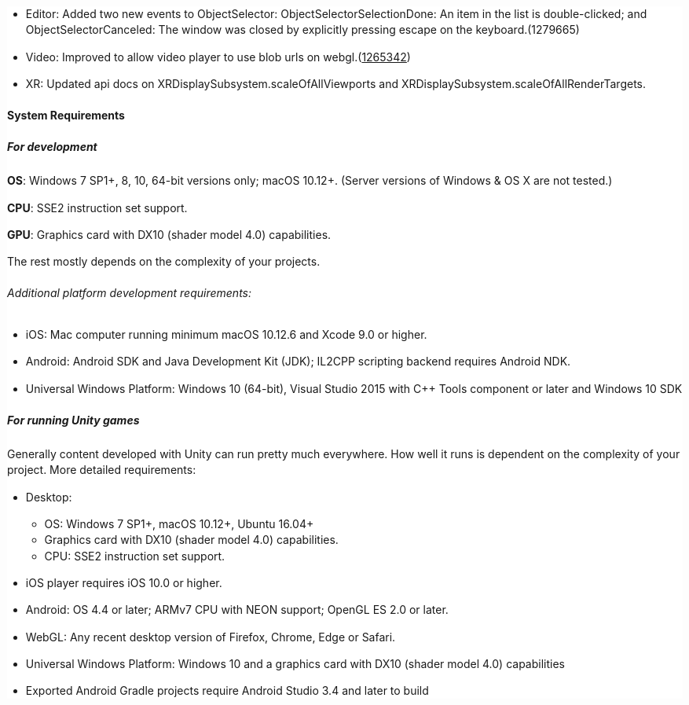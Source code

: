 -   Editor: Added two new events to ObjectSelector: ObjectSelectorSelectionDone: An item in the list is double-clicked; and ObjectSelectorCanceled: The window was closed by explicitly pressing escape on the keyboard.(1279665)

-   Video: Improved to allow video player to use blob urls on webgl.([1265342](https://issuetracker.unity3d.com/issues/webgl-videoplayer-url-reverts-to-empty-string-when-it-is-generated-from-a-js-blob))

-   XR: Updated api docs on XRDisplaySubsystem.scaleOfAllViewports and XRDisplaySubsystem.scaleOfAllRenderTargets.

#### System Requirements

##### For development

**OS**: Windows 7 SP1+, 8, 10, 64-bit versions only; macOS 10.12+. (Server versions of Windows & OS X are not tested.)

**CPU**: SSE2 instruction set support.

**GPU**: Graphics card with DX10 (shader model 4.0) capabilities.

The rest mostly depends on the complexity of your projects.

###### Additional platform development requirements:

-   iOS: Mac computer running minimum macOS 10.12.6 and Xcode 9.0 or higher.

-   Android: Android SDK and Java Development Kit (JDK); IL2CPP scripting backend requires Android NDK.

-   Universal Windows Platform: Windows 10 (64-bit), Visual Studio 2015 with C++ Tools component or later and Windows 10 SDK

##### For running Unity games

Generally content developed with Unity can run pretty much everywhere. How well it runs is dependent on the complexity of your project. More detailed requirements:

-   Desktop:

    -   OS: Windows 7 SP1+, macOS 10.12+, Ubuntu 16.04+
    -   Graphics card with DX10 (shader model 4.0) capabilities.
    -   CPU: SSE2 instruction set support.

-   iOS player requires iOS 10.0 or higher.

-   Android: OS 4.4 or later; ARMv7 CPU with NEON support; OpenGL ES 2.0 or later.

-   WebGL: Any recent desktop version of Firefox, Chrome, Edge or Safari.

-   Universal Windows Platform: Windows 10 and a graphics card with DX10 (shader model 4.0) capabilities

-   Exported Android Gradle projects require Android Studio 3.4 and later to build
